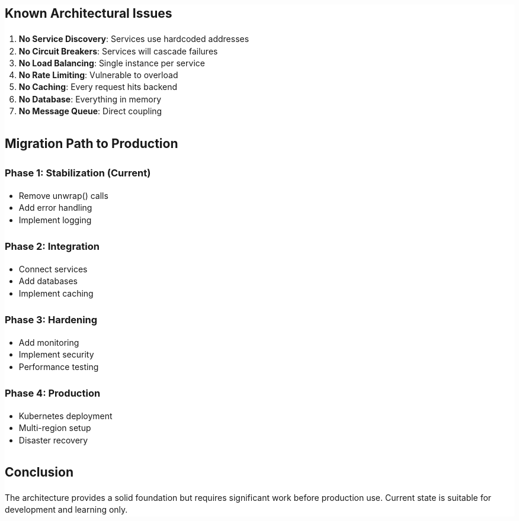 ## Known Architectural Issues

1. **No Service Discovery**: Services use hardcoded addresses
2. **No Circuit Breakers**: Services will cascade failures
3. **No Load Balancing**: Single instance per service
4. **No Rate Limiting**: Vulnerable to overload
5. **No Caching**: Every request hits backend
6. **No Database**: Everything in memory
7. **No Message Queue**: Direct coupling

## Migration Path to Production

### Phase 1: Stabilization (Current)
- Remove unwrap() calls
- Add error handling
- Implement logging

### Phase 2: Integration
- Connect services
- Add databases
- Implement caching

### Phase 3: Hardening
- Add monitoring
- Implement security
- Performance testing

### Phase 4: Production
- Kubernetes deployment
- Multi-region setup
- Disaster recovery

## Conclusion

The architecture provides a solid foundation but requires significant work before production use. Current state is suitable for development and learning only.